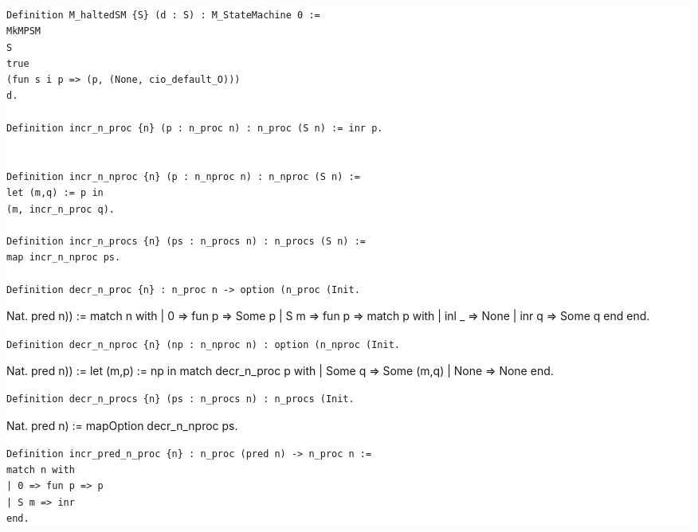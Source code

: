     Definition M_haltedSM {S} (d : S) : M_StateMachine 0 :=
    MkMPSM
    S
    true
    (fun s i p => (p, (None, cio_default_O)))
    d.

    Definition incr_n_proc {n} (p : n_proc n) : n_proc (S n) := inr p.

    
    Definition incr_n_nproc {n} (p : n_nproc n) : n_nproc (S n) :=
    let (m,q) := p in
    (m, incr_n_proc q).

    Definition incr_n_procs {n} (ps : n_procs n) : n_procs (S n) :=
    map incr_n_nproc ps.

    Definition decr_n_proc {n} : n_proc n -> option (n_proc (Init.
Nat.
pred n)) :=
    match n with
    | 0 => fun p => Some p
    | S m => fun p =>
    match p with
    | inl _ => None
    | inr q => Some q
    end
    end.

    Definition decr_n_nproc {n} (np : n_nproc n) : option (n_nproc (Init.
Nat.
pred n)) :=
    let (m,p) := np in
    match decr_n_proc p with
    | Some q => Some (m,q)
    | None => None
    end.

    Definition decr_n_procs {n} (ps : n_procs n) : n_procs (Init.
Nat.
pred n) :=
    mapOption decr_n_nproc ps.

    Definition incr_pred_n_proc {n} : n_proc (pred n) -> n_proc n :=
    match n with
    | 0 => fun p => p
    | S m => inr
    end.
